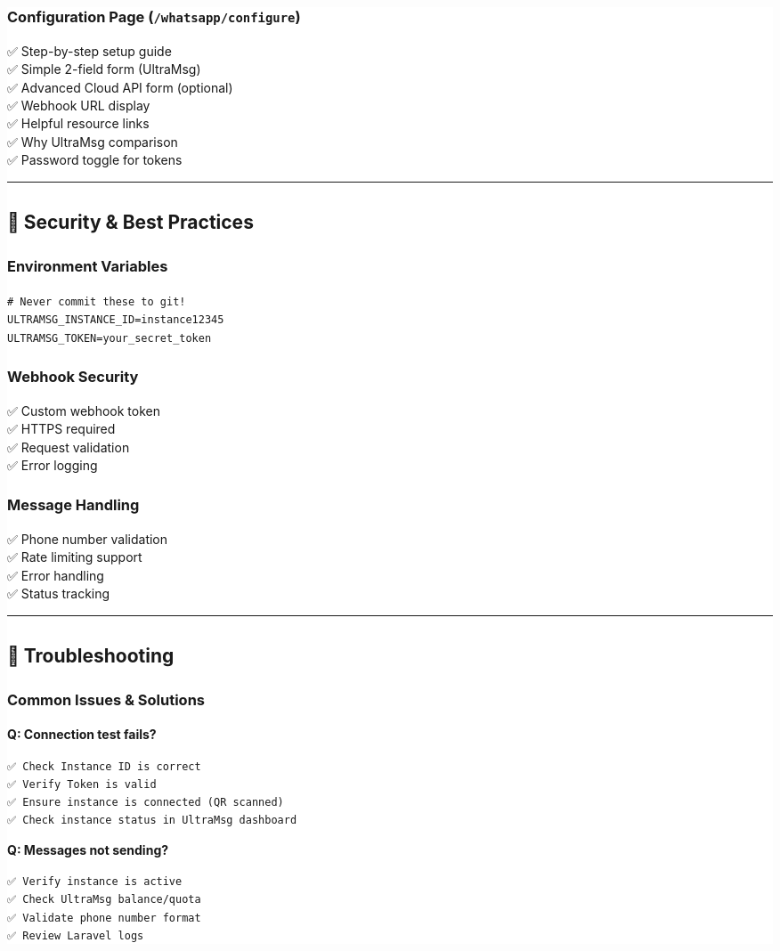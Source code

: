 ### Configuration Page (`/whatsapp/configure`)
✅ Step-by-step setup guide  
✅ Simple 2-field form (UltraMsg)  
✅ Advanced Cloud API form (optional)  
✅ Webhook URL display  
✅ Helpful resource links  
✅ Why UltraMsg comparison  
✅ Password toggle for tokens  

---

## 🔐 Security & Best Practices

### Environment Variables
```env
# Never commit these to git!
ULTRAMSG_INSTANCE_ID=instance12345
ULTRAMSG_TOKEN=your_secret_token
```

### Webhook Security
✅ Custom webhook token  
✅ HTTPS required  
✅ Request validation  
✅ Error logging  

### Message Handling
✅ Phone number validation  
✅ Rate limiting support  
✅ Error handling  
✅ Status tracking  

---

## 🐛 Troubleshooting

### Common Issues & Solutions

**Q: Connection test fails?**
```
✅ Check Instance ID is correct
✅ Verify Token is valid
✅ Ensure instance is connected (QR scanned)
✅ Check instance status in UltraMsg dashboard
```

**Q: Messages not sending?**
```
✅ Verify instance is active
✅ Check UltraMsg balance/quota
✅ Validate phone number format
✅ Review Laravel logs
```
